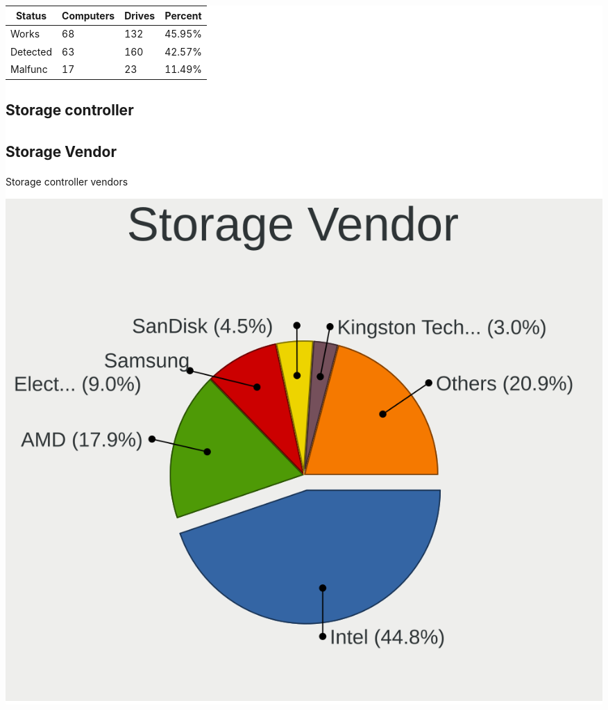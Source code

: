 
| Status   | Computers | Drives | Percent |
|----------|-----------|--------|---------|
| Works    | 68        | 132    | 45.95%  |
| Detected | 63        | 160    | 42.57%  |
| Malfunc  | 17        | 23     | 11.49%  |

Storage controller
------------------

Storage Vendor
--------------

Storage controller vendors

![Storage Vendor](./images/pie_chart/storage_vendor.svg)
